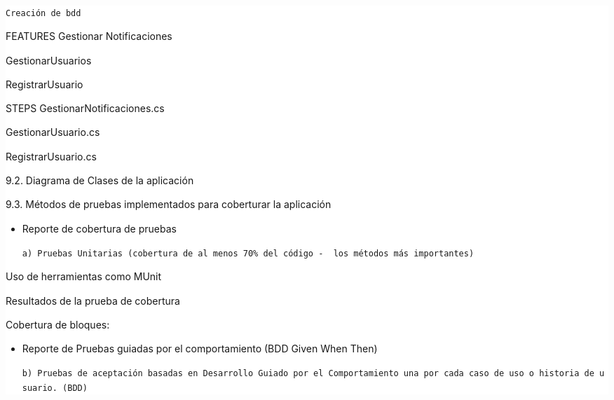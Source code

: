 
	Creación de bdd
FEATURES
	Gestionar Notificaciones
	
GestionarUsuarios











RegistrarUsuario

STEPS
GestionarNotificaciones.cs



GestionarUsuario.cs



RegistrarUsuario.cs


























9.2. Diagrama de Clases de la aplicación

9.3. Métodos de pruebas implementados para coberturar la aplicación

- Reporte de cobertura de pruebas
	
      a) Pruebas Unitarias (cobertura de al menos 70% del código -  los métodos más importantes)

Uso de herramientas como MUnit


Resultados de la prueba de cobertura


Cobertura de bloques:

    



- Reporte de Pruebas guiadas por el comportamiento (BDD Given When Then)

      b) Pruebas de aceptación basadas en Desarrollo Guiado por el Comportamiento una por cada caso de uso o historia de usuario. (BDD)
